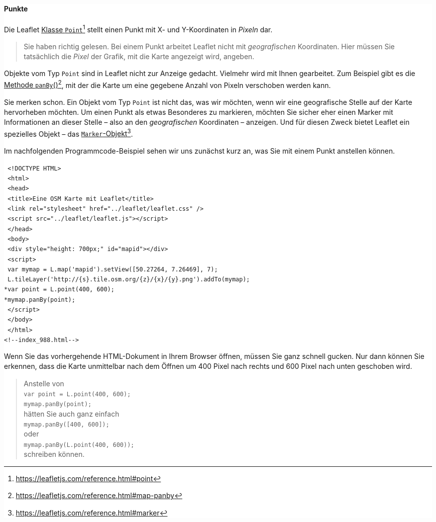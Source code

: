 #### Punkte

Die Leaflet [Klasse `Point`](https://leafletjs.com/reference.html#point)[^3] 
stellt einen Punkt mit X- und Y-Koordinaten in *Pixeln* 
dar.

> Sie haben richtig gelesen. Bei einem Punkt arbeitet Leaflet nicht 
mit *geografischen* Koordinaten. Hier müssen Sie tatsächlich die *Pixel* der Grafik, 
mit die Karte angezeigt wird, angeben.

Objekte vom Typ `Point` sind in Leaflet nicht zur Anzeige gedacht. 
Vielmehr wird mit Ihnen gearbeitet. Zum Beispiel gibt es die 
[Methode `panBy`()](https://leafletjs.com/reference.html#map-panby)[^2], 
mit der die Karte um eine gegebene Anzahl von Pixeln verschoben werden kann.

Sie merken schon. Ein Objekt vom Typ `Point` ist nicht das, was wir möchten, 
wenn wir eine geografische Stelle auf der Karte hervorheben möchten. 
Um einen Punkt als etwas Besonderes zu markieren, 
möchten Sie sicher eher einen Marker mit Informationen an dieser Stelle – 
also an den *geografischen* Koordinaten – anzeigen. 
Und für diesen Zweck bietet Leaflet ein spezielles Objekt – 
das [`Marker`-Objekt](https://leafletjs.com/reference.html#marker)[^5].

Im nachfolgenden Programmcode-Beispiel sehen wir uns zunächst kurz an, 
was Sie mit einem Punkt anstellen können.

```
 <!DOCTYPE HTML>
 <html>
 <head>
 <title>Eine OSM Karte mit Leaflet</title>
 <link rel="stylesheet" href="../leaflet/leaflet.css" />
 <script src="../leaflet/leaflet.js"></script>
 </head>
 <body>
 <div style="height: 700px;" id="mapid"></div>
 <script>
 var mymap = L.map('mapid').setView([50.27264, 7.26469], 7);
 L.tileLayer('http://{s}.tile.osm.org/{z}/{x}/{y}.png').addTo(mymap);
*var point = L.point(400, 600);
*mymap.panBy(point);
 </script>
 </body>
 </html>
<!--index_988.html-->
```

Wenn Sie das vorhergehende HTML-Dokument in Ihrem Browser öffnen, 
müssen Sie ganz schnell gucken. Nur dann können Sie erkennen, 
dass die Karte unmittelbar nach dem Öffnen um 400 Pixel nach rechts und 600 Pixel 
nach unten geschoben wird.

> Anstelle von  
`var point = L.point(400, 600);`  
`mymap.panBy(point);`  
hätten Sie auch ganz einfach  
`mymap.panBy([400, 600]);`  
oder  
`mymap.panBy(L.point(400, 600));`  
schreiben können.  


[^1]: https://de.wikipedia.org/w/index.php?title=Point_of_Interest&oldid=155530967 (https://bit.ly/2LDyLbW)
[^2]: https://leafletjs.com/reference.html#map-panby
[^3]: https://leafletjs.com/reference.html#point
[^4]: https://leafletjs.com/reference.html#layer
[^5]: https://leafletjs.com/reference.html#marker
[^6]: http://leafletjs.com/reference.html#path
[^7]: http://leafletjs.com/reference.html#polyline
[^8]: http://leafletjs.com/reference.html#polygon
[^9]: https://leafletjs.com/reference.html#rectangle
[^10]: https://de.wikipedia.org/w/index.php?title=Sph%C3%A4re_(Mathematik)&oldid=178382030 (https://bit.ly/2EX3r6T)
[^11]: https://leafletjs.com/reference.html#circle
[^12]: http://leafletjs.com/reference.html#map-fitbounds
[^13]: https://leafletjs.com/reference.html#layer-bindpopup
[^14]: https://de.wikipedia.org/w/index.php?title=Layertechnik&oldid=73960532 (https://bit.ly/2TiykGx)
[^15]: https://leafletjs.com/reference.html#layergroup
[^16]: https://leafletjs.com/reference.html#layergroup-removelayer
[^17]: https://leafletjs.com/reference.html#featuregroup
[^18]: https://leafletjs.com/reference.html#popup
[^19]: http://leafletjs.com/reference.html#map-openpopup
[^20]: http://leafletjs.com/reference.html#map-addlayer
[^21]: https://leafletjs.com/index.html#features
[^22]: https://leafletjs.com/reference.html#map-locate
[^23]: https://de.wikipedia.org/w/index.php?title=W3C_Geolocation_API&oldid=173190043 (https://bit.ly/2Vfbd1H)
[^24]: https://www.mozilla.org/de/firefox/new/
[^25]: https://www.google.de/chrome/browser/desktop/index.html
[^26]: https://wiki.selfhtml.org/index.php?title=CSS/Wertetypen/Zahlen,_Ma%C3%9Fe_und_Ma%C3%9Feinheiten/Viewportabmessungen&oldid=55341 (https://bit.ly/2GNCXaf)
[^27]: https://leafletjs.com/reference.html#map-geolocation-methods
[^28]: http://leafletjs.com/reference.html#locationevent
[^29]: http://leafletjs.com/reference.html#events
[^30]: http://leafletjs.com/reference.html#evented-on
[^31]: https://developer.mozilla.org/en-US/docs/Web/API/Window/localStorage (https://mzl.la/2n4WEjv)
[^31]: https://developer.mozilla.org/de/docs/Web/API/Window/sessionStorage (https://mzl.la/2Apjxmx)